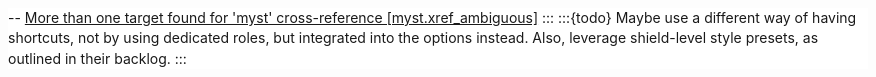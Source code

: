 -- [More than one target found for 'myst' cross-reference [myst.xref_ambiguous]](https://github.com/executablebooks/MyST-Parser/issues/892)
:::
:::{todo}
Maybe use a different way of having shortcuts, not by using dedicated roles,
but integrated into the options instead. Also, leverage shield-level style
presets, as outlined in their backlog.
:::


[Shields.io]: https://shields.io/


[gridtable]: gridtable-directive
[sphinx-design]: inv:sd#index
[example-org]: https://example.org/
[gridtable]: gridtable-directive
[sphinx-design]: inv:sd#index
[example-org]: https://example.org/